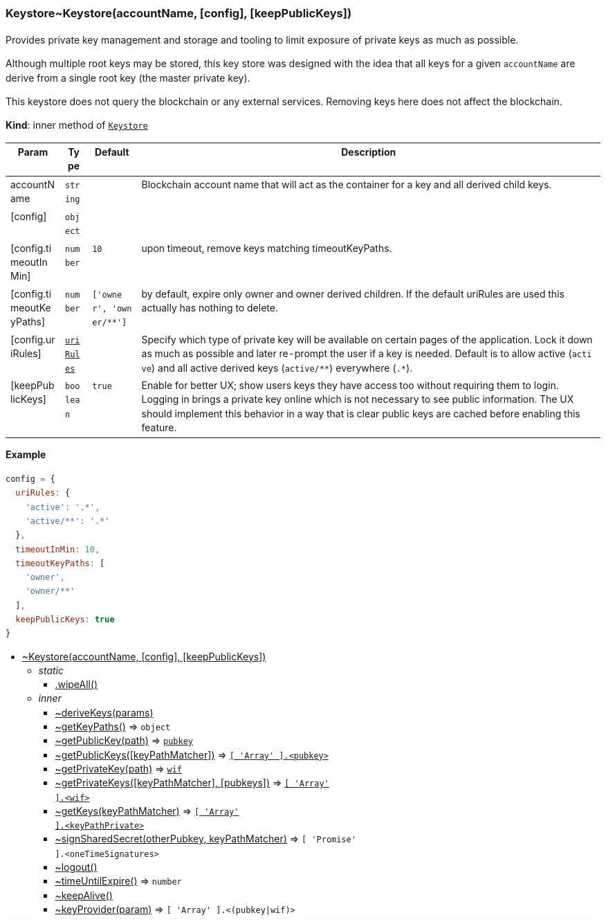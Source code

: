 <a name="module_Keystore..Keystore"></a>

### Keystore~Keystore(accountName, [config], [keepPublicKeys])
Provides private key management and storage and tooling to limit exposure
  of private keys as much as possible.

  Although multiple root keys may be stored, this key store was designed with
  the idea that all keys for a given `accountName` are derive from a single
  root key (the master private key).

  This keystore does not query the blockchain or any external services.
  Removing keys here does not affect the blockchain.

**Kind**: inner method of [<code>Keystore</code>](#module_Keystore)  

| Param | Type | Default | Description |
| --- | --- | --- | --- |
| accountName | <code>string</code> |  | Blockchain account name that will act as the   container for a key and all derived child keys. |
| [config] | <code>object</code> |  |  |
| [config.timeoutInMin] | <code>number</code> | <code>10</code> | upon timeout, remove keys   matching timeoutKeyPaths. |
| [config.timeoutKeyPaths] | <code>number</code> | <code>[&#x27;owner&#x27;, &#x27;owner/**&#x27;]</code> | by default,   expire only owner and owner derived children.  If the default uriRules are   used this actually has nothing to delete. |
| [config.uriRules] | [<code>uriRules</code>](#uriRules) |  | Specify which type of private key will   be available on certain pages of the application.  Lock it down as much as   possible and later re-prompt the user if a key is needed.  Default is to   allow active (`active`) and all active derived keys (`active/**`) everywhere   (`.*`). |
| [keepPublicKeys] | <code>boolean</code> | <code>true</code> | Enable for better UX; show users keys they   have access too without requiring them to login. Logging in brings a   private key online which is not necessary to see public information.   The UX should implement this behavior in a way that is clear public keys   are cached before enabling this feature. |

**Example**  
```js
config = {
  uriRules: {
    'active': '.*',
    'active/**': '.*'
  },
  timeoutInMin: 10,
  timeoutKeyPaths: [
    'owner',
    'owner/**'
  ],
  keepPublicKeys: true
}
```

* [~Keystore(accountName, [config], [keepPublicKeys])](#module_Keystore..Keystore)
    * _static_
        * [.wipeAll()](#module_Keystore..Keystore.wipeAll)
    * _inner_
        * [~deriveKeys(params)](#module_Keystore..Keystore..deriveKeys)
        * [~getKeyPaths()](#module_Keystore..Keystore..getKeyPaths) ⇒ <code>object</code>
        * [~getPublicKey(path)](#module_Keystore..Keystore..getPublicKey) ⇒ [<code>pubkey</code>](#pubkey)
        * [~getPublicKeys([keyPathMatcher])](#module_Keystore..Keystore..getPublicKeys) ⇒ [<code>[ &#x27;Array&#x27; ].&lt;pubkey&gt;</code>](#pubkey)
        * [~getPrivateKey(path)](#module_Keystore..Keystore..getPrivateKey) ⇒ [<code>wif</code>](#wif)
        * [~getPrivateKeys([keyPathMatcher], [pubkeys])](#module_Keystore..Keystore..getPrivateKeys) ⇒ [<code>[ &#x27;Array&#x27; ].&lt;wif&gt;</code>](#wif)
        * [~getKeys(keyPathMatcher)](#module_Keystore..Keystore..getKeys) ⇒ [<code>[ &#x27;Array&#x27; ].&lt;keyPathPrivate&gt;</code>](#keyPathPrivate)
        * [~signSharedSecret(otherPubkey, keyPathMatcher)](#module_Keystore..Keystore..signSharedSecret) ⇒ <code>[ &#x27;Promise&#x27; ].&lt;oneTimeSignatures&gt;</code>
        * [~logout()](#module_Keystore..Keystore..logout)
        * [~timeUntilExpire()](#module_Keystore..Keystore..timeUntilExpire) ⇒ <code>number</code>
        * [~keepAlive()](#module_Keystore..Keystore..keepAlive)
        * [~keyProvider(param)](#module_Keystore..Keystore..keyProvider) ⇒ <code>[ &#x27;Array&#x27; ].&lt;(pubkey\|wif)&gt;</code>
